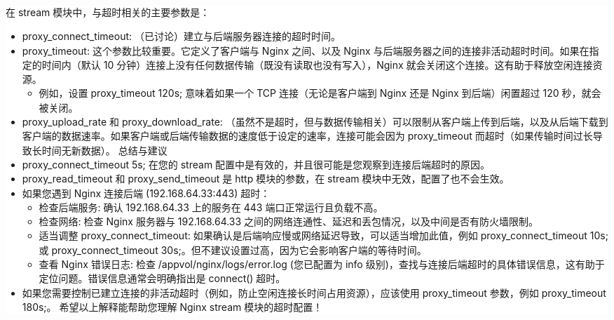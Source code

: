 在 stream 模块中，与超时相关的主要参数是：
 * proxy_connect_timeout: （已讨论）建立与后端服务器连接的超时时间。
 * proxy_timeout: 这个参数比较重要。它定义了客户端与 Nginx 之间、以及 Nginx 与后端服务器之间的连接非活动超时时间。如果在指定的时间内（默认 10 分钟）连接上没有任何数据传输（既没有读取也没有写入），Nginx 就会关闭这个连接。这有助于释放空闲连接资源。
   * 例如，设置 proxy_timeout 120s; 意味着如果一个 TCP 连接（无论是客户端到 Nginx 还是 Nginx 到后端）闲置超过 120 秒，就会被关闭。
 * proxy_upload_rate 和 proxy_download_rate: （虽然不是超时，但与数据传输相关）可以限制从客户端上传到后端，以及从后端下载到客户端的数据速率。如果客户端或后端传输数据的速度低于设定的速率，连接可能会因为 proxy_timeout 而超时（如果传输时间过长导致长时间无新数据）。
总结与建议
 * proxy_connect_timeout 5s; 在您的 stream 配置中是有效的，并且很可能是您观察到连接后端超时的原因。
 * proxy_read_timeout 和 proxy_send_timeout 是 http 模块的参数，在 stream 模块中无效，配置了也不会生效。
 * 如果您遇到 Nginx 连接后端 (192.168.64.33:443) 超时：
   * 检查后端服务: 确认 192.168.64.33 上的服务在 443 端口正常运行且负载不高。
   * 检查网络: 检查 Nginx 服务器与 192.168.64.33 之间的网络连通性、延迟和丢包情况，以及中间是否有防火墙限制。
   * 适当调整 proxy_connect_timeout: 如果确认是后端响应慢或网络延迟导致，可以适当增加此值，例如 proxy_connect_timeout 10s; 或 proxy_connect_timeout 30s;。但不建议设置过高，因为它会影响客户端的等待时间。
   * 查看 Nginx 错误日志: 检查 /appvol/nginx/logs/error.log (您已配置为 info 级别)，查找与连接后端超时的具体错误信息，这有助于定位问题。错误信息通常会明确指出是 connect() 超时。
 * 如果您需要控制已建立连接的非活动超时（例如，防止空闲连接长时间占用资源），应该使用 proxy_timeout 参数，例如 proxy_timeout 180s;。
希望以上解释能帮助您理解 Nginx stream 模块的超时配置！





